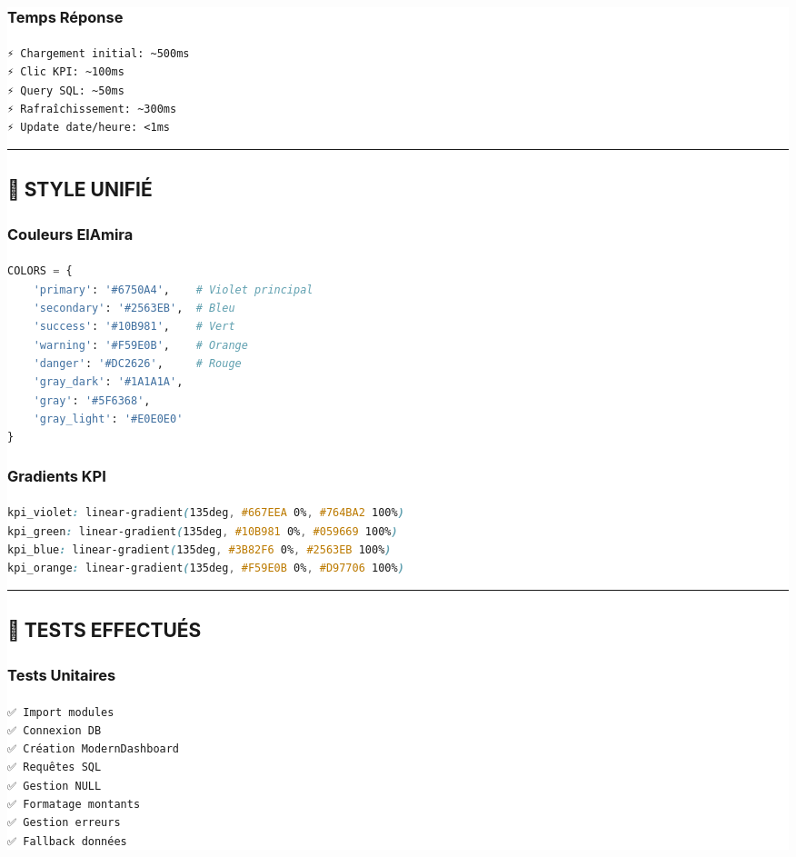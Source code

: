 ### **Temps Réponse**
```
⚡ Chargement initial: ~500ms
⚡ Clic KPI: ~100ms
⚡ Query SQL: ~50ms
⚡ Rafraîchissement: ~300ms
⚡ Update date/heure: <1ms
```

---

## 🎨 **STYLE UNIFIÉ**

### **Couleurs ElAmira**
```python
COLORS = {
    'primary': '#6750A4',    # Violet principal
    'secondary': '#2563EB',  # Bleu
    'success': '#10B981',    # Vert
    'warning': '#F59E0B',    # Orange
    'danger': '#DC2626',     # Rouge
    'gray_dark': '#1A1A1A',
    'gray': '#5F6368',
    'gray_light': '#E0E0E0'
}
```

### **Gradients KPI**
```css
kpi_violet: linear-gradient(135deg, #667EEA 0%, #764BA2 100%)
kpi_green: linear-gradient(135deg, #10B981 0%, #059669 100%)
kpi_blue: linear-gradient(135deg, #3B82F6 0%, #2563EB 100%)
kpi_orange: linear-gradient(135deg, #F59E0B 0%, #D97706 100%)
```

---

## 🧪 **TESTS EFFECTUÉS**

### **Tests Unitaires**
```
✅ Import modules
✅ Connexion DB
✅ Création ModernDashboard
✅ Requêtes SQL
✅ Gestion NULL
✅ Formatage montants
✅ Gestion erreurs
✅ Fallback données
```

